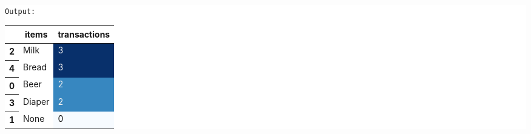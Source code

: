 
`Output:`

<style type="text/css">
#T_d6cd8_row0_col1, #T_d6cd8_row1_col1 {
  background-color: #08306b;
  color: #f1f1f1;
}
#T_d6cd8_row2_col1, #T_d6cd8_row3_col1 {
  background-color: #3787c0;
  color: #f1f1f1;
}
#T_d6cd8_row4_col1 {
  background-color: #f7fbff;
  color: #000000;
}
</style>
<table id="T_d6cd8">
  <thead>
    <tr>
      <th class="blank level0" >&nbsp;</th>
      <th id="T_d6cd8_level0_col0" class="col_heading level0 col0" >items</th>
      <th id="T_d6cd8_level0_col1" class="col_heading level0 col1" >transactions</th>
    </tr>
  </thead>
  <tbody>
    <tr>
      <th id="T_d6cd8_level0_row0" class="row_heading level0 row0" >2</th>
      <td id="T_d6cd8_row0_col0" class="data row0 col0" >Milk</td>
      <td id="T_d6cd8_row0_col1" class="data row0 col1" >3</td>
    </tr>
    <tr>
      <th id="T_d6cd8_level0_row1" class="row_heading level0 row1" >4</th>
      <td id="T_d6cd8_row1_col0" class="data row1 col0" >Bread</td>
      <td id="T_d6cd8_row1_col1" class="data row1 col1" >3</td>
    </tr>
    <tr>
      <th id="T_d6cd8_level0_row2" class="row_heading level0 row2" >0</th>
      <td id="T_d6cd8_row2_col0" class="data row2 col0" >Beer</td>
      <td id="T_d6cd8_row2_col1" class="data row2 col1" >2</td>
    </tr>
    <tr>
      <th id="T_d6cd8_level0_row3" class="row_heading level0 row3" >3</th>
      <td id="T_d6cd8_row3_col0" class="data row3 col0" >Diaper</td>
      <td id="T_d6cd8_row3_col1" class="data row3 col1" >2</td>
    </tr>
    <tr>
      <th id="T_d6cd8_level0_row4" class="row_heading level0 row4" >1</th>
      <td id="T_d6cd8_row4_col0" class="data row4 col0" >None</td>
      <td id="T_d6cd8_row4_col1" class="data row4 col1" >0</td>
    </tr>
  </tbody>
</table>
